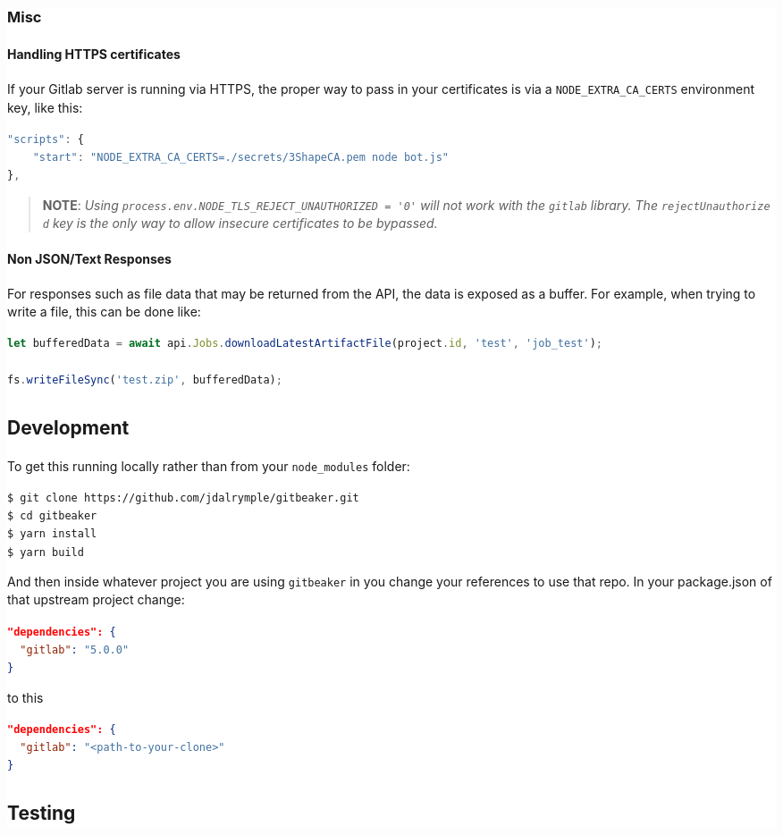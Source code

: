 ### Misc

#### Handling HTTPS certificates

If your Gitlab server is running via HTTPS, the proper way to pass in your certificates is via a `NODE_EXTRA_CA_CERTS` environment key, like this:

```js
"scripts": {
    "start": "NODE_EXTRA_CA_CERTS=./secrets/3ShapeCA.pem node bot.js"
},
```

> **NOTE**: _Using `process.env.NODE_TLS_REJECT_UNAUTHORIZED = '0'` will not work with the `gitlab` library. The `rejectUnauthorized` key is the only way to allow insecure certificates to be bypassed._

#### Non JSON/Text Responses

For responses such as file data that may be returned from the API, the data is exposed as a buffer. For example, when trying to write a file, this can be done like:

```javascript
let bufferedData = await api.Jobs.downloadLatestArtifactFile(project.id, 'test', 'job_test');

fs.writeFileSync('test.zip', bufferedData);
```

## Development

To get this running locally rather than from your `node_modules` folder:

```bash
$ git clone https://github.com/jdalrymple/gitbeaker.git
$ cd gitbeaker
$ yarn install
$ yarn build
```

And then inside whatever project you are using `gitbeaker` in you change your references to use that repo. In your package.json of that upstream project change:

```json
"dependencies": {
  "gitlab": "5.0.0"
}
```

to this

```json
"dependencies": {
  "gitlab": "<path-to-your-clone>"
}
```

## Testing
